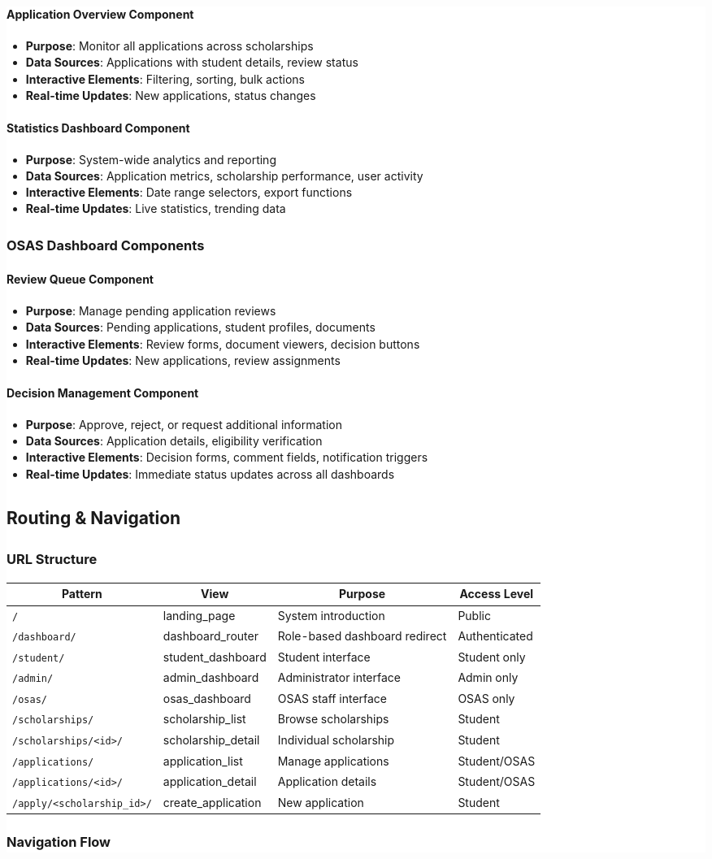 #### Application Overview Component
- **Purpose**: Monitor all applications across scholarships
- **Data Sources**: Applications with student details, review status
- **Interactive Elements**: Filtering, sorting, bulk actions
- **Real-time Updates**: New applications, status changes

#### Statistics Dashboard Component
- **Purpose**: System-wide analytics and reporting
- **Data Sources**: Application metrics, scholarship performance, user activity
- **Interactive Elements**: Date range selectors, export functions
- **Real-time Updates**: Live statistics, trending data

### OSAS Dashboard Components

#### Review Queue Component
- **Purpose**: Manage pending application reviews
- **Data Sources**: Pending applications, student profiles, documents
- **Interactive Elements**: Review forms, document viewers, decision buttons
- **Real-time Updates**: New applications, review assignments

#### Decision Management Component
- **Purpose**: Approve, reject, or request additional information
- **Data Sources**: Application details, eligibility verification
- **Interactive Elements**: Decision forms, comment fields, notification triggers
- **Real-time Updates**: Immediate status updates across all dashboards

## Routing & Navigation

### URL Structure

| Pattern | View | Purpose | Access Level |
|---------|------|---------|--------------|
| `/` | landing_page | System introduction | Public |
| `/dashboard/` | dashboard_router | Role-based dashboard redirect | Authenticated |
| `/student/` | student_dashboard | Student interface | Student only |
| `/admin/` | admin_dashboard | Administrator interface | Admin only |
| `/osas/` | osas_dashboard | OSAS staff interface | OSAS only |
| `/scholarships/` | scholarship_list | Browse scholarships | Student |
| `/scholarships/<id>/` | scholarship_detail | Individual scholarship | Student |
| `/applications/` | application_list | Manage applications | Student/OSAS |
| `/applications/<id>/` | application_detail | Application details | Student/OSAS |
| `/apply/<scholarship_id>/` | create_application | New application | Student |

### Navigation Flow
